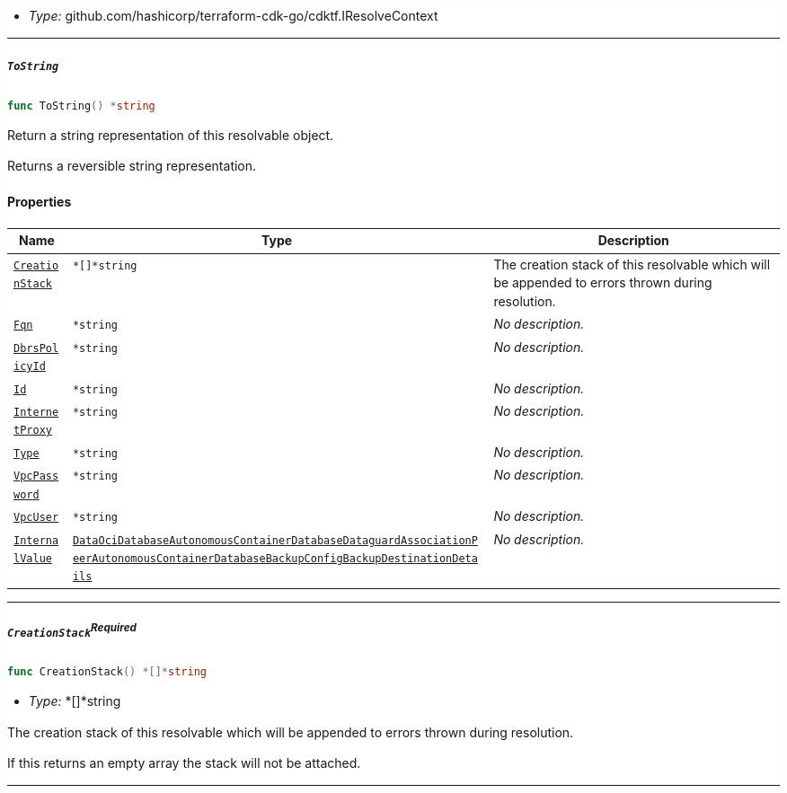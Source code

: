 - *Type:* github.com/hashicorp/terraform-cdk-go/cdktf.IResolveContext

---

##### `ToString` <a name="ToString" id="rhizo-co-terraform-provider-oci.dataOciDatabaseAutonomousContainerDatabaseDataguardAssociation.DataOciDatabaseAutonomousContainerDatabaseDataguardAssociationPeerAutonomousContainerDatabaseBackupConfigBackupDestinationDetailsOutputReference.toString"></a>

```go
func ToString() *string
```

Return a string representation of this resolvable object.

Returns a reversible string representation.


#### Properties <a name="Properties" id="Properties"></a>

| **Name** | **Type** | **Description** |
| --- | --- | --- |
| <code><a href="#rhizo-co-terraform-provider-oci.dataOciDatabaseAutonomousContainerDatabaseDataguardAssociation.DataOciDatabaseAutonomousContainerDatabaseDataguardAssociationPeerAutonomousContainerDatabaseBackupConfigBackupDestinationDetailsOutputReference.property.creationStack">CreationStack</a></code> | <code>*[]*string</code> | The creation stack of this resolvable which will be appended to errors thrown during resolution. |
| <code><a href="#rhizo-co-terraform-provider-oci.dataOciDatabaseAutonomousContainerDatabaseDataguardAssociation.DataOciDatabaseAutonomousContainerDatabaseDataguardAssociationPeerAutonomousContainerDatabaseBackupConfigBackupDestinationDetailsOutputReference.property.fqn">Fqn</a></code> | <code>*string</code> | *No description.* |
| <code><a href="#rhizo-co-terraform-provider-oci.dataOciDatabaseAutonomousContainerDatabaseDataguardAssociation.DataOciDatabaseAutonomousContainerDatabaseDataguardAssociationPeerAutonomousContainerDatabaseBackupConfigBackupDestinationDetailsOutputReference.property.dbrsPolicyId">DbrsPolicyId</a></code> | <code>*string</code> | *No description.* |
| <code><a href="#rhizo-co-terraform-provider-oci.dataOciDatabaseAutonomousContainerDatabaseDataguardAssociation.DataOciDatabaseAutonomousContainerDatabaseDataguardAssociationPeerAutonomousContainerDatabaseBackupConfigBackupDestinationDetailsOutputReference.property.id">Id</a></code> | <code>*string</code> | *No description.* |
| <code><a href="#rhizo-co-terraform-provider-oci.dataOciDatabaseAutonomousContainerDatabaseDataguardAssociation.DataOciDatabaseAutonomousContainerDatabaseDataguardAssociationPeerAutonomousContainerDatabaseBackupConfigBackupDestinationDetailsOutputReference.property.internetProxy">InternetProxy</a></code> | <code>*string</code> | *No description.* |
| <code><a href="#rhizo-co-terraform-provider-oci.dataOciDatabaseAutonomousContainerDatabaseDataguardAssociation.DataOciDatabaseAutonomousContainerDatabaseDataguardAssociationPeerAutonomousContainerDatabaseBackupConfigBackupDestinationDetailsOutputReference.property.type">Type</a></code> | <code>*string</code> | *No description.* |
| <code><a href="#rhizo-co-terraform-provider-oci.dataOciDatabaseAutonomousContainerDatabaseDataguardAssociation.DataOciDatabaseAutonomousContainerDatabaseDataguardAssociationPeerAutonomousContainerDatabaseBackupConfigBackupDestinationDetailsOutputReference.property.vpcPassword">VpcPassword</a></code> | <code>*string</code> | *No description.* |
| <code><a href="#rhizo-co-terraform-provider-oci.dataOciDatabaseAutonomousContainerDatabaseDataguardAssociation.DataOciDatabaseAutonomousContainerDatabaseDataguardAssociationPeerAutonomousContainerDatabaseBackupConfigBackupDestinationDetailsOutputReference.property.vpcUser">VpcUser</a></code> | <code>*string</code> | *No description.* |
| <code><a href="#rhizo-co-terraform-provider-oci.dataOciDatabaseAutonomousContainerDatabaseDataguardAssociation.DataOciDatabaseAutonomousContainerDatabaseDataguardAssociationPeerAutonomousContainerDatabaseBackupConfigBackupDestinationDetailsOutputReference.property.internalValue">InternalValue</a></code> | <code><a href="#rhizo-co-terraform-provider-oci.dataOciDatabaseAutonomousContainerDatabaseDataguardAssociation.DataOciDatabaseAutonomousContainerDatabaseDataguardAssociationPeerAutonomousContainerDatabaseBackupConfigBackupDestinationDetails">DataOciDatabaseAutonomousContainerDatabaseDataguardAssociationPeerAutonomousContainerDatabaseBackupConfigBackupDestinationDetails</a></code> | *No description.* |

---

##### `CreationStack`<sup>Required</sup> <a name="CreationStack" id="rhizo-co-terraform-provider-oci.dataOciDatabaseAutonomousContainerDatabaseDataguardAssociation.DataOciDatabaseAutonomousContainerDatabaseDataguardAssociationPeerAutonomousContainerDatabaseBackupConfigBackupDestinationDetailsOutputReference.property.creationStack"></a>

```go
func CreationStack() *[]*string
```

- *Type:* *[]*string

The creation stack of this resolvable which will be appended to errors thrown during resolution.

If this returns an empty array the stack will not be attached.

---